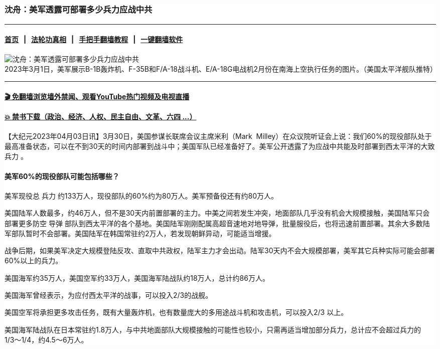 ### 沈舟：美军透露可部署多少兵力应战中共
------------------------

#### [首页](https://github.com/gfw-breaker/banned-news3/blob/master/README.md) &nbsp;&nbsp;|&nbsp;&nbsp; [法轮功真相](https://github.com/begood0513/basic/blob/master/README.md)  &nbsp;&nbsp;|&nbsp;&nbsp; [手把手翻墙教程](https://github.com/gfw-breaker/guides/wiki)  &nbsp;&nbsp;|&nbsp;&nbsp; [一键翻墙软件](https://github.com/gfw-breaker/nogfw/blob/master/README.md)  



<div><img alt="沈舟：美军透露可部署多少兵力应战中共" class="attachment-djy_600_400 size-djy_600_400 wp-post-image" src="https://i.epochtimes.com/assets/uploads/2023/04/id13964071-FqJtNjFaAAIhqY6-600x400.jpg"/>
<div class="caption">
 2023年3月1日，美军展示B-1B轰炸机、F-35B和F/A-18战斗机、E/A-18G电战机2月份在南海上空执行任务的图片。（美国太平洋舰队推特）
</div></div><hr/>

#### [ 🎬  免翻墙浏览墙外禁闻、观看YouTube热门视频及电视直播](https://github.com/gfw-breaker/HelloWorld)

#### [ 💥  禁书下载（政治、经济、人权、民主自由、文革、六四 ...）](https://github.com/gfw-breaker/books/blob/master/README.md)

<div><p>
 【大纪元2023年04月03日讯】3月30日，美国参谋长联席会议主席米利（Mark  Milley）在众议院听证会上说：我们60%的现役部队处于最高准备状态，可以在不到30天的时间内部署到战斗中；美国军队已经准备好了。美军公开透露了为应战中共能及时部署到西太平洋的大致
 <ok href="https://www.epochtimes.com/gb/tag/%E5%85%B5%E5%8A%9B.html">
  兵力
 </ok>
 。
</p>
<h4>
 美军60%的现役部队可能包括哪些？
</h4>
<p>
 美军现役总
 <ok href="https://www.epochtimes.com/gb/tag/%E5%85%B5%E5%8A%9B.html">
  兵力
 </ok>
 约133万人，现役部队的60%约为80万人。美军预备役还有约80万人。
</p>
<p>
 美国陆军人数最多，约46万人，但不是30天内前置部署的主力。中美之间若发生冲突，地面部队几乎没有机会大规模接触，美国陆军只会部署更多防空
 <ok href="https://www.epochtimes.com/gb/tag/%E5%AF%BC%E5%BC%B9.html">
  导弹
 </ok>
 部队到西太平洋的各个基地。美国陆军刚刚配属高超音速地对地导弹，批量服役后，也将迅速前置部署。其余大多数陆军部队暂时不会部署。美国陆军在韩国常驻约2万人，若发现朝鲜异动，可能适当增援。
</p>
<p>
 战争后期，如果美军决定大规模登陆反攻、直取中共政权，陆军主力才会出动。陆军30天内不会大规模部署，美军其它兵种实际可能会部署60%以上的兵力。
</p>
<p>
 美国海军约35万人，美国空军约33万人，美国海军陆战队约18万人，总计约86万人。
</p>
<p>
 美国海军曾经表示，为应付西太平洋的战事，可以投入2/3的战舰。
</p>
<p>
 美国空军将承担更多攻击任务，既有大量轰炸机，也有数量庞大的多用途战斗机和攻击机，可以投入2/3 以上。
</p>
<p>
 美国海军陆战队在日本常驻约1.8万人，与中共地面部队大规模接触的可能性也较小，只需再适当增加部分兵力，总计应不会超过兵力的1/3〜1/4，约4.5〜6万人。
</p>
